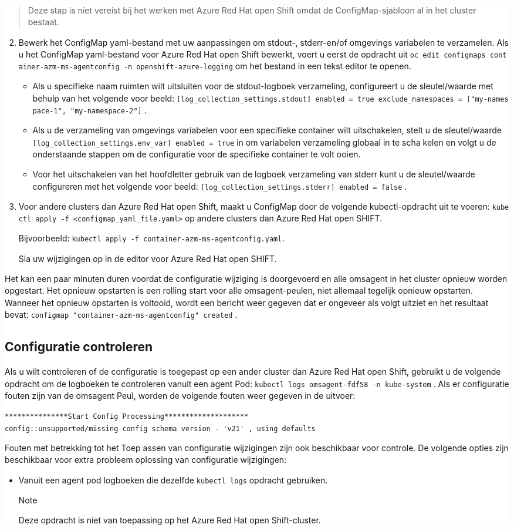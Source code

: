   > Deze stap is niet vereist bij het werken met Azure Red Hat open Shift omdat de ConfigMap-sjabloon al in het cluster bestaat.

2. Bewerk het ConfigMap yaml-bestand met uw aanpassingen om stdout-, stderr-en/of omgevings variabelen te verzamelen. Als u het ConfigMap yaml-bestand voor Azure Red Hat open Shift bewerkt, voert u eerst de opdracht uit `oc edit configmaps container-azm-ms-agentconfig -n openshift-azure-logging` om het bestand in een tekst editor te openen.

    - Als u specifieke naam ruimten wilt uitsluiten voor de stdout-logboek verzameling, configureert u de sleutel/waarde met behulp van het volgende voor beeld: `[log_collection_settings.stdout] enabled = true exclude_namespaces = ["my-namespace-1", "my-namespace-2"]` .
    
    - Als u de verzameling van omgevings variabelen voor een specifieke container wilt uitschakelen, stelt u de sleutel/waarde `[log_collection_settings.env_var] enabled = true` in om variabelen verzameling globaal [](container-insights-manage-agent.md#how-to-disable-environment-variable-collection-on-a-container) in te scha kelen en volgt u de onderstaande stappen om de configuratie voor de specifieke container te volt ooien.
    
    - Voor het uitschakelen van het hoofdletter gebruik van de logboek verzameling van stderr kunt u de sleutel/waarde configureren met het volgende voor beeld: `[log_collection_settings.stderr] enabled = false` .

3. Voor andere clusters dan Azure Red Hat open Shift, maakt u ConfigMap door de volgende kubectl-opdracht uit te voeren: `kubectl apply -f <configmap_yaml_file.yaml>` op andere clusters dan Azure Red Hat open SHIFT. 
    
    Bijvoorbeeld: `kubectl apply -f container-azm-ms-agentconfig.yaml`. 

    Sla uw wijzigingen op in de editor voor Azure Red Hat open SHIFT.

Het kan een paar minuten duren voordat de configuratie wijziging is doorgevoerd en alle omsagent in het cluster opnieuw worden opgestart. Het opnieuw opstarten is een rolling start voor alle omsagent-peulen, niet allemaal tegelijk opnieuw opstarten. Wanneer het opnieuw opstarten is voltooid, wordt een bericht weer gegeven dat er ongeveer als volgt uitziet en het resultaat bevat: `configmap "container-azm-ms-agentconfig" created` .

## <a name="verify-configuration"></a>Configuratie controleren

Als u wilt controleren of de configuratie is toegepast op een ander cluster dan Azure Red Hat open Shift, gebruikt u de volgende opdracht om de logboeken te controleren vanuit een agent Pod: `kubectl logs omsagent-fdf58 -n kube-system` . Als er configuratie fouten zijn van de omsagent Peul, worden de volgende fouten weer gegeven in de uitvoer:

``` 
***************Start Config Processing******************** 
config::unsupported/missing config schema version - 'v21' , using defaults
```

Fouten met betrekking tot het Toep assen van configuratie wijzigingen zijn ook beschikbaar voor controle. De volgende opties zijn beschikbaar voor extra probleem oplossing van configuratie wijzigingen:

- Vanuit een agent pod logboeken die dezelfde `kubectl logs` opdracht gebruiken. 

    >[!NOTE]
    >Deze opdracht is niet van toepassing op het Azure Red Hat open Shift-cluster.
    > 
